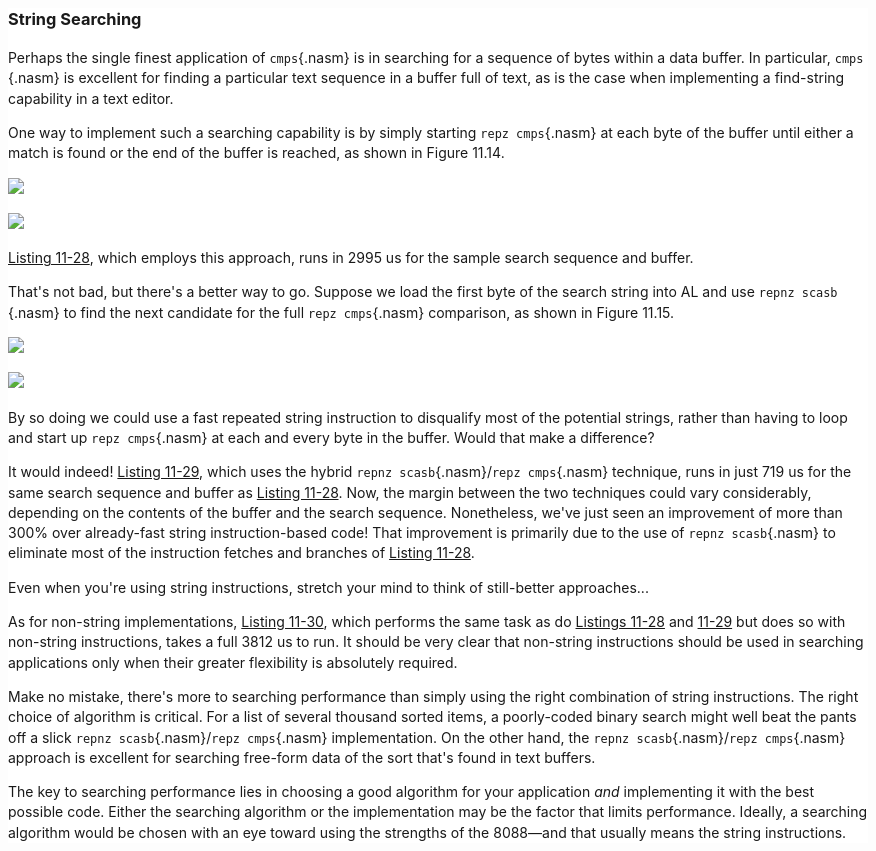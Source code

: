 ### String Searching

Perhaps the single finest application of `cmps`{.nasm} is in searching for a sequence of bytes within a data buffer. In particular, `cmps`{.nasm} is excellent for finding a particular text sequence in a buffer full of text, as is the case when implementing a find-string capability in a text editor.

One way to implement such a searching capability is by simply starting `repz cmps`{.nasm} at each byte of the buffer until either a match is found or the end of the buffer is reached, as shown in Figure 11.14.

![](../images/fig11.14aRT.png)

![](../images/fig11.14bRT.png)

[Listing 11-28](#listing-11-28), which employs this approach, runs in 2995 us for the sample search sequence and buffer.

That's not bad, but there's a better way to go. Suppose we load the first byte of the search string into AL and use `repnz scasb`{.nasm} to find the next candidate for the full `repz cmps`{.nasm} comparison, as shown in Figure 11.15.

![](../images/fig11.15aRT.png)

![](../images/fig11.15bRT.png)

By so doing we could use a fast repeated string instruction to disqualify most of the potential strings, rather than having to loop and start up `repz cmps`{.nasm} at each and every byte in the buffer. Would that make a difference?

It would indeed! [Listing 11-29](#listing-11-29), which uses the hybrid `repnz scasb`{.nasm}/`repz cmps`{.nasm} technique, runs in just 719 us for the same search sequence and buffer as [Listing 11-28](#listing-11-28). Now, the margin between the two techniques could vary considerably, depending on the contents of the buffer and the search sequence. Nonetheless, we've just seen an improvement of more than 300% over already-fast string instruction-based code! That improvement is primarily due to the use of `repnz scasb`{.nasm} to eliminate most of the instruction fetches and branches of [Listing 11-28](#listing-11-28).

Even when you're using string instructions, stretch your mind to think of still-better approaches...

As for non-string implementations, [Listing 11-30](#listing-11-30), which performs the same task as do [Listings 11-28](#listing-11-28) and [11-29](#listing-11-29) but does so with non-string instructions, takes a full 3812 us to run. It should be very clear that non-string instructions should be used in searching applications only when their greater flexibility is absolutely required.

Make no mistake, there's more to searching performance than simply using the right combination of string instructions. The right choice of algorithm is critical. For a list of several thousand sorted items, a poorly-coded binary search might well beat the pants off a slick `repnz scasb`{.nasm}/`repz cmps`{.nasm} implementation. On the other hand, the `repnz scasb`{.nasm}/`repz cmps`{.nasm} approach is excellent for searching free-form data of the sort that's found in text buffers.

The key to searching performance lies in choosing a good algorithm for your application *and* implementing it with the best possible code. Either the searching algorithm or the implementation may be the factor that limits performance. Ideally, a searching algorithm would be chosen with an eye toward using the strengths of the 8088—and that usually means the string instructions.
